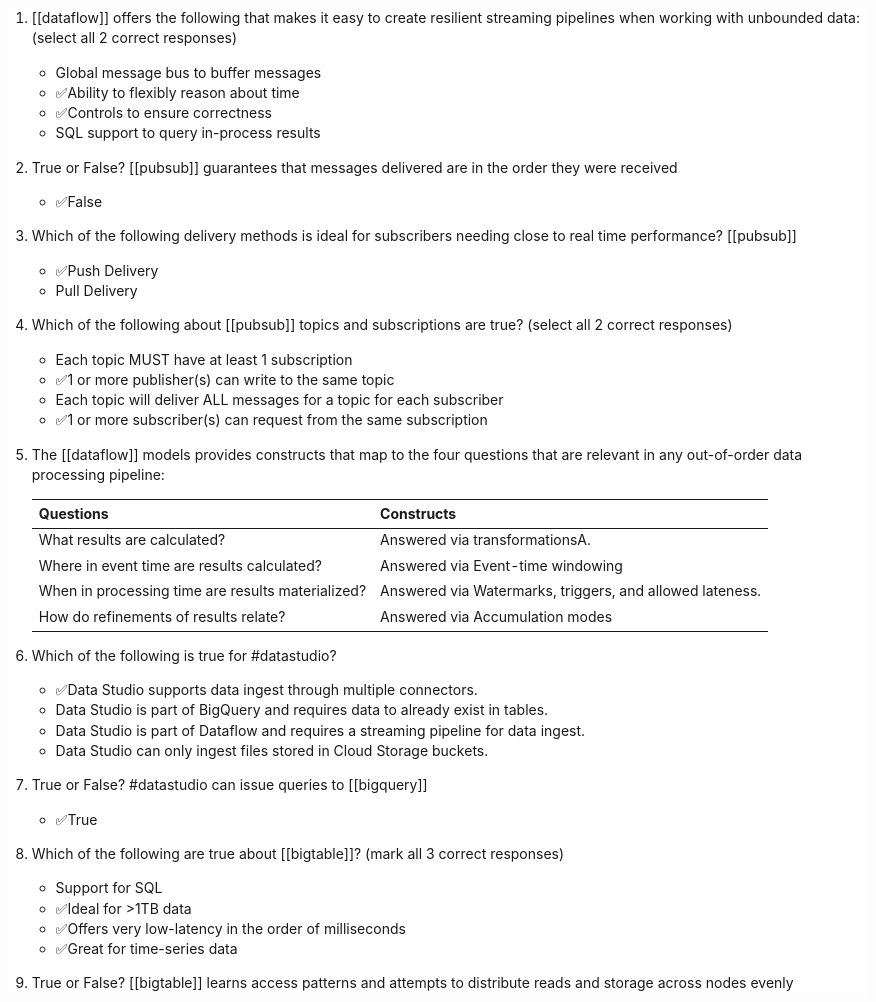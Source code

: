 1. [[dataflow]] offers the following that makes it easy to create resilient streaming pipelines when working with unbounded data: (select all 2 correct responses)

	- Global message bus to buffer messages
	- ✅Ability to flexibly reason about time
	- ✅Controls to ensure correctness
	- SQL support to query in-process results

1. True or False? [[pubsub]] guarantees that messages delivered are in the order they were received

	- ✅False

1. Which of the following delivery methods is ideal for subscribers needing close to real time performance? [[pubsub]]

	- ✅Push Delivery
	- Pull Delivery

1. Which of the following about [[pubsub]] topics and subscriptions are true? (select all 2 correct responses)

	- Each topic MUST have at least 1 subscription
	- ✅1 or more publisher(s) can write to the same topic
	- Each topic will deliver ALL messages for a topic for each subscriber
	- ✅1 or more subscriber(s) can request from the same subscription

1. The [[dataflow]] models provides constructs that map to the four questions that are relevant in any out-of-order data processing pipeline:

	| Questions | Constructs |
	| --- | --- |
	| What results are calculated? | Answered via transformationsA.  |
	| Where in event time are results calculated? | Answered via Event-time windowing  |
	| When in processing time are results materialized? | Answered via Watermarks, triggers, and allowed lateness.  |
	| How do refinements of results relate? | Answered via Accumulation modes  |

1. Which of the following is true for #datastudio?

	- ✅Data Studio supports data ingest through multiple connectors.
	- Data Studio is part of BigQuery and requires data to already exist in tables.
	- Data Studio is part of Dataflow and requires a streaming pipeline for data ingest.
	- Data Studio can only ingest files stored in Cloud Storage buckets.

1. True or False? #datastudio can issue queries to [[bigquery]]

	- ✅True

1. Which of the following are true about [[bigtable]]? (mark all 3 correct responses)

	- Support for SQL
	- ✅Ideal for >1TB data
	- ✅Offers very low-latency in the order of milliseconds
	- ✅Great for time-series data

1. True or False? [[bigtable]] learns access patterns and attempts to distribute reads and storage across nodes evenly
